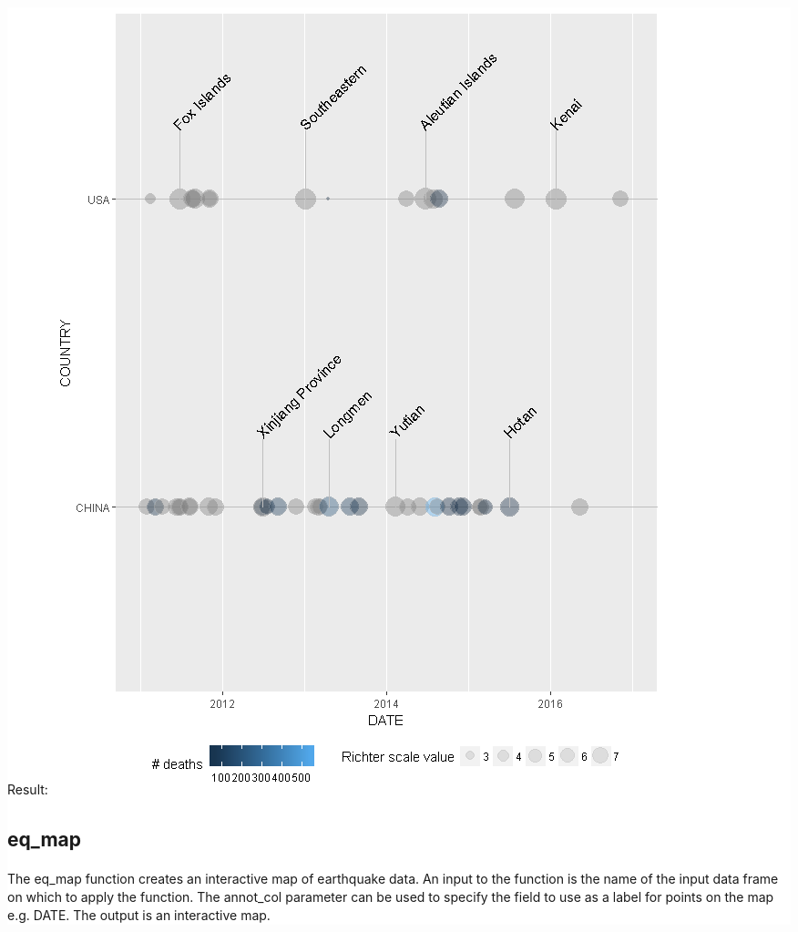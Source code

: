 Result: ![](Eq_github_files/figure-markdown_github-ascii_identifiers/timeline_lbl_ex3c-1.png)

eq\_map
-------

The eq\_map function creates an interactive map of earthquake data. An input to the function is the name of the input data frame on which to apply the function. The annot\_col parameter can be used to specify the field to use as a label for points on the map e.g. DATE. The output is an interactive map.
